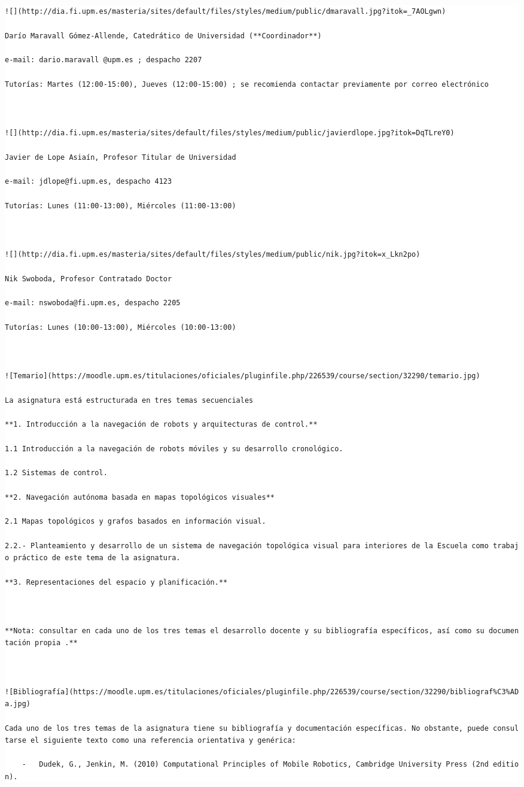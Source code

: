     ![](http://dia.fi.upm.es/masteria/sites/default/files/styles/medium/public/dmaravall.jpg?itok=_7AOLgwn)  
    
    Darío Maravall Gómez-Allende, Catedrático de Universidad (**Coordinador**)
    
    e-mail: dario.maravall @upm.es ; despacho 2207
    
    Tutorías: Martes (12:00-15:00), Jueves (12:00-15:00) ; se recomienda contactar previamente por correo electrónico
    
      
    
    ![](http://dia.fi.upm.es/masteria/sites/default/files/styles/medium/public/javierdlope.jpg?itok=DqTLreY0)  
    
    Javier de Lope Asiaín, Profesor Titular de Universidad
    
    e-mail: jdlope@fi.upm.es, despacho 4123
    
    Tutorías: Lunes (11:00-13:00), Miércoles (11:00-13:00)
    
      
    
    ![](http://dia.fi.upm.es/masteria/sites/default/files/styles/medium/public/nik.jpg?itok=x_Lkn2po)  
    
    Nik Swoboda, Profesor Contratado Doctor
    
    e-mail: nswoboda@fi.upm.es, despacho 2205
    
    Tutorías: Lunes (10:00-13:00), Miércoles (10:00-13:00)
    
      
    
    ![Temario](https://moodle.upm.es/titulaciones/oficiales/pluginfile.php/226539/course/section/32290/temario.jpg)  
    
    La asignatura está estructurada en tres temas secuenciales  
    
    **1. Introducción a la navegación de robots y arquitecturas de control.**
    
    1.1 Introducción a la navegación de robots móviles y su desarrollo cronológico.
    
    1.2 Sistemas de control.
    
    **2. Navegación autónoma basada en mapas topológicos visuales**
    
    2.1 Mapas topológicos y grafos basados en información visual.
    
    2.2.- Planteamiento y desarrollo de un sistema de navegación topológica visual para interiores de la Escuela como trabajo práctico de este tema de la asignatura.
    
    **3. Representaciones del espacio y planificación.**
    
      
    
    **Nota: consultar en cada uno de los tres temas el desarrollo docente y su bibliografía específicos, así como su documentación propia .**
    
      
    
    ![Bibliografía](https://moodle.upm.es/titulaciones/oficiales/pluginfile.php/226539/course/section/32290/bibliograf%C3%ADa.jpg)  
    
    Cada uno de los tres temas de la asignatura tiene su bibliografía y documentación específicas. No obstante, puede consultarse el siguiente texto como una referencia orientativa y genérica:  
    
		-   Dudek, G., Jenkin, M. (2010) Computational Principles of Mobile Robotics, Cambridge University Press (2nd edition).  
        